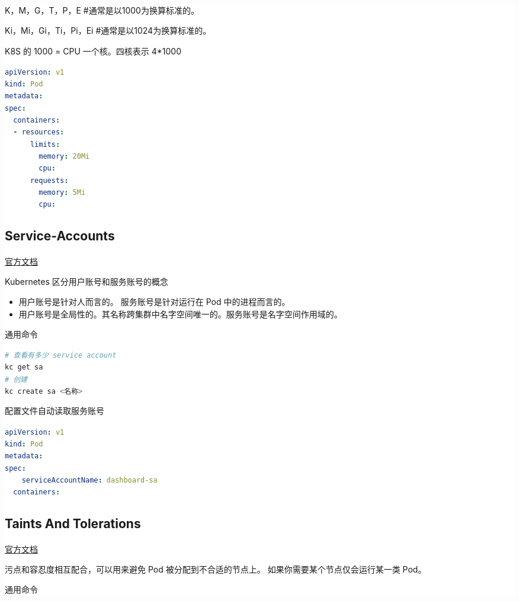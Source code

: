 K，M，G，T，P，E #通常是以1000为换算标准的。 

Ki，Mi，Gi，Ti，Pi，Ei #通常是以1024为换算标准的。

K8S 的 1000 = CPU 一个核。四核表示 4*1000

```yaml
apiVersion: v1 
kind: Pod 
metadata:
spec:
  containers:
  - resources:
      limits:
        memory: 20Mi
        cpu:
      requests:
        memory: 5Mi
        cpu:
```

## Service-Accounts

[官方文档](https://kubernetes.io/zh/docs/reference/access-authn-authz/service-accounts-admin/)

Kubernetes 区分用户账号和服务账号的概念

+ 用户账号是针对人而言的。 服务账号是针对运行在 Pod 中的进程而言的。
+ 用户账号是全局性的。其名称跨集群中名字空间唯一的。服务账号是名字空间作用域的。

通用命令

```bash
# 查看有多少 service account
kc get sa
# 创建
kc create sa <名称>
```

配置文件自动读取服务账号

```yaml
apiVersion: v1 
kind: Pod 
metadata:
spec:
	serviceAccountName: dashboard-sa
  containers:
```

## Taints And Tolerations

[官方文档](https://kubernetes.io/zh/docs/concepts/scheduling-eviction/taint-and-toleration/)

污点和容忍度相互配合，可以用来避免 Pod 被分配到不合适的节点上。 如果你需要某个节点仅会运行某一类 Pod。

通用命令
